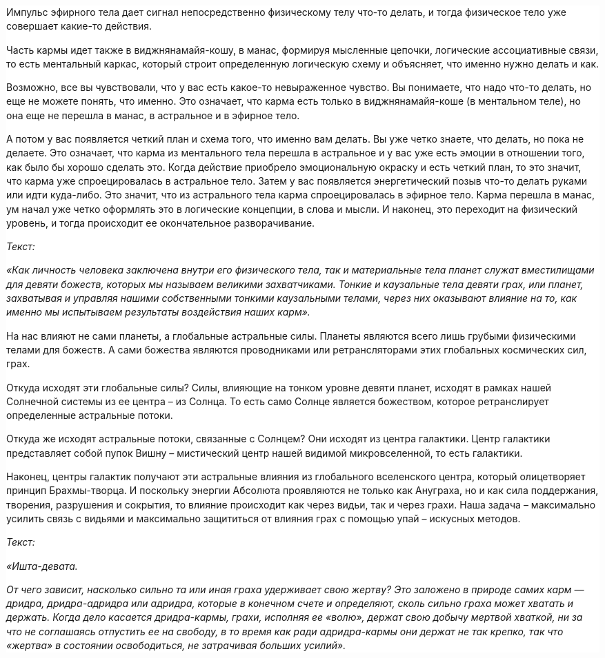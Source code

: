  Импульс эфирного тела дает сигнал непосредственно физическому телу что-то делать, и тогда физическое тело уже совершает какие-то действия.

 Часть кармы идет также в виджнянамайя-кошу, в манас, формируя мысленные цепочки, логические ассоциативные связи, то есть ментальный каркас, который строит определенную логическую схему и объясняет, что именно нужно делать и как.

 Возможно, все вы чувствовали, что у вас есть какое-то невыраженное чувство. Вы понимаете, что надо что-то делать, но еще не можете понять, что именно. Это означает, что карма есть только в виджнянамайя-коше (в ментальном теле), но она еще не перешла в манас, в астральное и в эфирное тело.

 А потом у вас появляется четкий план и схема того, что именно вам делать. Вы уже четко знаете, что делать, но пока не делаете. Это означает, что карма из ментального тела перешла в астральное и у вас уже есть эмоции в отношении того, как было бы хорошо сделать это. Когда действие приобрело эмоциональную окраску и есть четкий план, то это значит, что карма уже спроецировалась в астральное тело. Затем у вас появляется энергетический позыв что-то делать руками или идти куда-либо. Это значит, что из астрального тела карма спроецировалась в эфирное тело. Карма перешла в манас, ум начал уже четко оформлять это в логические концепции, в слова и мысли. И наконец, это переходит на физический уровень, и тогда происходит ее окончательное разворачивание.

  
_Текст:_ 

 _«Как личность человека заключена внутри его физического тела, так и материальные тела планет служат вместилищами для девяти божеств, которых мы называем великими захватчиками. Тонкие и каузальные тела девяти грах, или планет, захватывая и управляя нашими собственными тонкими каузальными телами, через них оказывают влияние на то, как именно мы испытываем результаты воздействия наших карм»._ 

  
 На нас влияют не сами планеты, а глобальные астральные силы. Планеты являются всего лишь грубыми физическими телами для божеств. А сами божества являются проводниками или ретрансляторами этих глобальных космических сил, грах.

 Откуда исходят эти глобальные силы? Силы, влияющие на тонком уровне девяти планет, исходят в рамках нашей Солнечной системы из ее центра – из Солнца. То есть само Солнце является божеством, которое ретранслирует определенные астральные потоки.

 Откуда же исходят астральные потоки, связанные с Солнцем? Они исходят из центра галактики. Центр галактики представляет собой пупок Вишну – мистический центр нашей видимой микровселенной, то есть галактики.

 Наконец, центры галактик получают эти астральные влияния из глобального вселенского центра, который олицетворяет принцип Брахмы-творца. И поскольку энергии Абсолюта проявляются не только как Ануграха, но и как сила поддержания, творения, разрушения и сокрытия, то влияние происходит как через видьи, так и через грахи. Наша задача – максимально усилить связь с видьями и максимально защититься от влияния грах с помощью упай – искусных методов.

  
_Текст:_ 

 _«Ишта-девата._ 

 _От чего зависит, насколько сильно та или иная граха удерживает свою жертву? Это заложено в природе самих карм — дридра, дридра-адридра или адридра, которые в конечном счете и определяют, сколь сильно граха может хватать и держать. Когда дело касается дридра-кармы, грахи, исполняя ее «волю», держат свою добычу мертвой хваткой, ни за что не соглашаясь отпустить ее на свободу, в то время как ради адридра-кармы они держат не так крепко, так что «жертва» в состоянии освободиться, не затрачивая больших усилий»._ 
